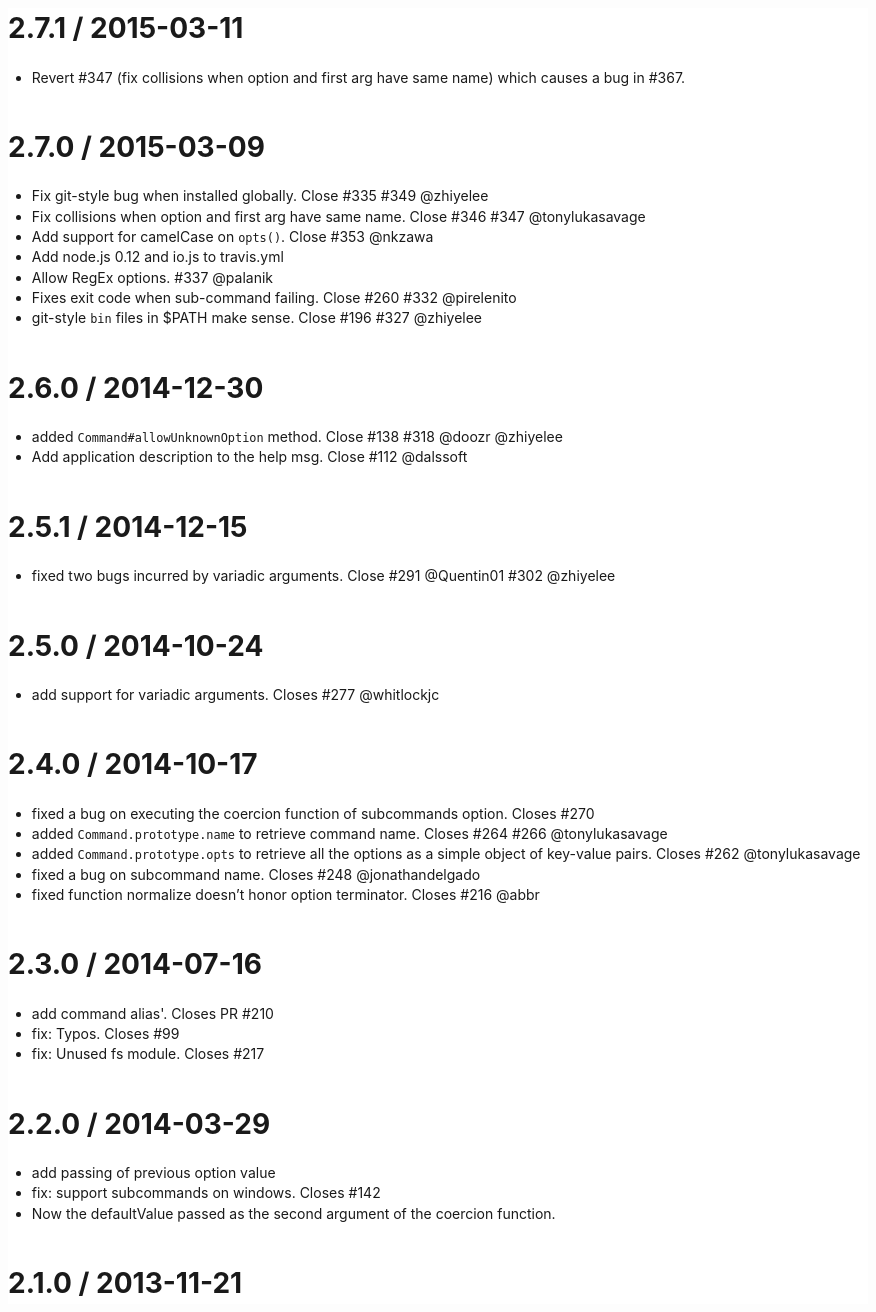 2.7.1 / 2015-03-11
==================

* Revert #347 (fix collisions when option and first arg have same name) which causes a bug in #367.

2.7.0 / 2015-03-09
==================

* Fix git-style bug when installed globally. Close #335 #349 @zhiyelee
* Fix collisions when option and first arg have same name. Close #346 #347 @tonylukasavage
* Add support for camelCase on `opts()`. Close #353 @nkzawa
* Add node.js 0.12 and io.js to travis.yml
* Allow RegEx options. #337 @palanik
* Fixes exit code when sub-command failing. Close #260 #332 @pirelenito
* git-style `bin` files in $PATH make sense. Close #196 #327 @zhiyelee

2.6.0 / 2014-12-30
==================

* added `Command#allowUnknownOption` method. Close #138 #318 @doozr @zhiyelee
* Add application description to the help msg. Close #112 @dalssoft

2.5.1 / 2014-12-15
==================

* fixed two bugs incurred by variadic arguments. Close #291 @Quentin01 #302 @zhiyelee

2.5.0 / 2014-10-24
==================

* add support for variadic arguments. Closes #277 @whitlockjc

2.4.0 / 2014-10-17
==================

* fixed a bug on executing the coercion function of subcommands option. Closes #270
* added `Command.prototype.name` to retrieve command name. Closes #264 #266 @tonylukasavage
* added `Command.prototype.opts` to retrieve all the options as a simple object of key-value pairs. Closes #262 @tonylukasavage
* fixed a bug on subcommand name. Closes #248 @jonathandelgado
* fixed function normalize doesn’t honor option terminator. Closes #216 @abbr

2.3.0 / 2014-07-16
==================

* add command alias'. Closes PR #210
* fix: Typos. Closes #99
* fix: Unused fs module. Closes #217

2.2.0 / 2014-03-29
==================

* add passing of previous option value
* fix: support subcommands on windows. Closes #142
* Now the defaultValue passed as the second argument of the coercion function.

2.1.0 / 2013-11-21
==================
